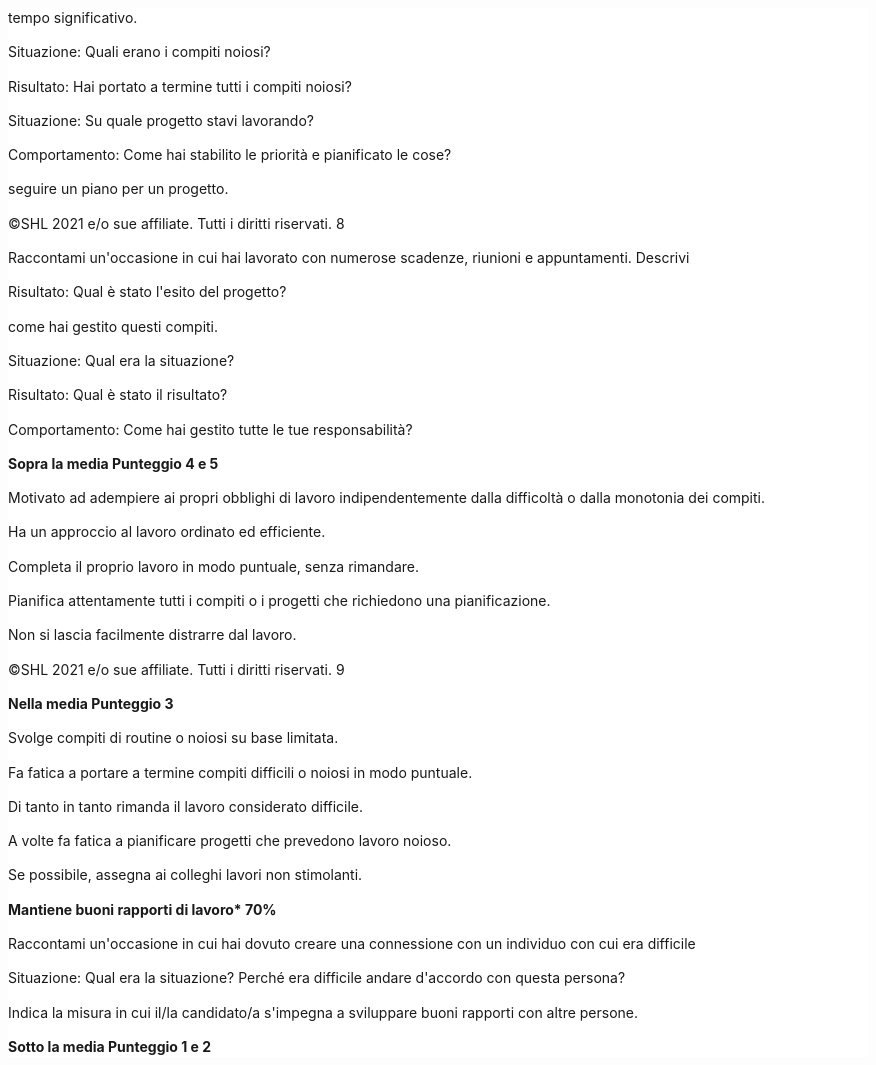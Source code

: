 tempo significativo.

Situazione: Quali erano i compiti noiosi?

Risultato: Hai portato a termine tutti i compiti noiosi?

Situazione: Su quale progetto stavi lavorando?

Comportamento: Come hai stabilito le priorità e pianificato le cose?

seguire un piano per un progetto.

©SHL 2021 e/o sue affiliate. Tutti i diritti riservati. 8

Raccontami un'occasione in cui hai lavorato con numerose scadenze, riunioni e appuntamenti. Descrivi

Risultato: Qual è stato l'esito del progetto?

come hai gestito questi compiti.

Situazione: Qual era la situazione?

Risultato: Qual è stato il risultato?

Comportamento: Come hai gestito tutte le tue responsabilità?

**Sopra la media Punteggio 4 e 5**

Motivato ad adempiere ai propri obblighi di lavoro indipendentemente dalla difficoltà o dalla monotonia dei compiti.

Ha un approccio al lavoro ordinato ed efficiente.

Completa il proprio lavoro in modo puntuale, senza rimandare.

Pianifica attentamente tutti i compiti o i progetti che richiedono una pianificazione.

Non si lascia facilmente distrarre dal lavoro.

©SHL 2021 e/o sue affiliate. Tutti i diritti riservati. 9

**Nella media Punteggio 3**

Svolge compiti di routine o noiosi su base limitata.

Fa fatica a portare a termine compiti difficili o noiosi in modo puntuale.

Di tanto in tanto rimanda il lavoro considerato difficile.

A volte fa fatica a pianificare progetti che prevedono lavoro noioso.

Se possibile, assegna ai colleghi lavori non stimolanti.

**Mantiene buoni rapporti di lavoro\* 70%**

Raccontami un'occasione in cui hai dovuto creare una connessione con un individuo con cui era difficile

Situazione: Qual era la situazione? Perché era difficile andare d'accordo con questa persona?

Indica la misura in cui il/la candidato/a s'impegna a sviluppare buoni rapporti con altre persone.

**Sotto la media Punteggio 1 e 2**
